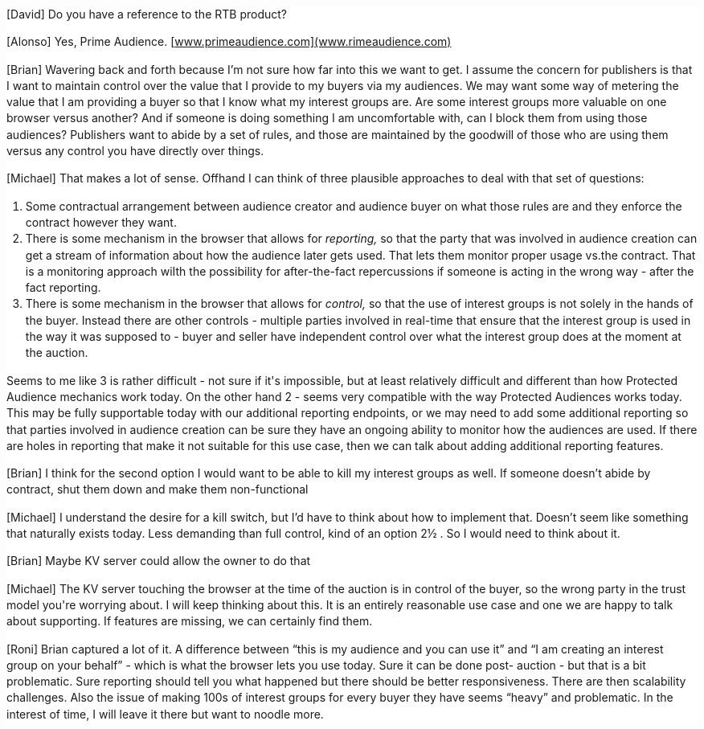 [David]  Do you have a reference to the RTB product?

[Alonso] Yes, Prime Audience.  [www.primeaudience.com](www.rimeaudience.com)

[Brian] Wavering back and forth because I’m not sure how far into this we want to get. I assume the concern for publishers is that I want to maintain control over the value that I provide to my buyers via my audiences.  We may want some way of metering the value that I am providing a buyer so that I know what my interest groups are.  Are some interest groups more valuable on one browser versus another?  And if someone is doing something I am uncomfortable with, can I block them from using those audiences?  Publishers want to abide by a set of rules, and those are maintained by the goodwill of those who are using them versus any control you have directly over things.

[Michael] That makes a lot of sense.  Offhand I can think of three plausible approaches to deal with that set of questions:



1. Some contractual arrangement between audience creator and audience buyer on what those rules are and they enforce the contract however they want.
2. There is some mechanism in the browser that allows for _reporting,_ so that the party that was involved in audience creation can get a stream of information about how the audience later gets used.  That lets them monitor proper usage vs.the contract.  That is a monitoring approach wiIth the possibility for after-the-fact repercussions if someone is acting in the wrong way - after the fact reporting. 
3. There is some mechanism in the browser that allows for _control,_ so that the use of interest groups is not solely in the hands of the buyer.  Instead there are other controls - multiple parties involved in real-time that ensure that the interest group  is used in the way it was supposed to - buyer and seller have independent control over what the interest group does at the moment at the auction.

Seems to me like 3 is rather difficult - not sure if it's impossible, but at least relatively difficult and different than how Protected Audience mechanics work today.  On the other hand 2 - seems very compatible with the way Protected Audiences works today.  This may be fully supportable today with our additional reporting endpoints, or we may need to add some additional reporting so that parties involved in audience creation can be sure they have an ongoing ability to monitor how the audiences are used.  If there are holes in reporting that make it not suitable for this use case, then we can talk about adding additional reporting features.

[Brian] I think for the second option I would want to be able to kill my interest groups as well.  If someone doesn’t abide by contract, shut them down and make them non-functional

[Michael] I understand the desire for a kill switch, but I’d have to think about how to implement that. Doesn’t seem like something that naturally exists today.  Less demanding than full control, kind of an option 2½ .  So I would need to think about it.

[Brian] Maybe KV server could allow the owner to do that

[Michael] The KV server touching the browser at the time of the auction is in control of the buyer, so the wrong party in the trust model you're worrying about.  I will keep thinking about this.  It is an entirely reasonable use case and one we are happy to talk about supporting.  If features are missing, we can certainly find them.

[Roni]  Brian captured a lot of it.  A difference between “this is my audience and you can use it” and “I am creating an interest group on your behalf” - which is what the browser lets you use today.  Sure it can be done post- auction - but that is a bit problematic.  Sure reporting should tell you what happened but there should be better responsiveness.  There are then scalability challenges.  Also the issue of making 100s of interest groups for every buyer they have seems “heavy” and problematic.  In the interest of time, I will leave it there but want  to noodle more.
